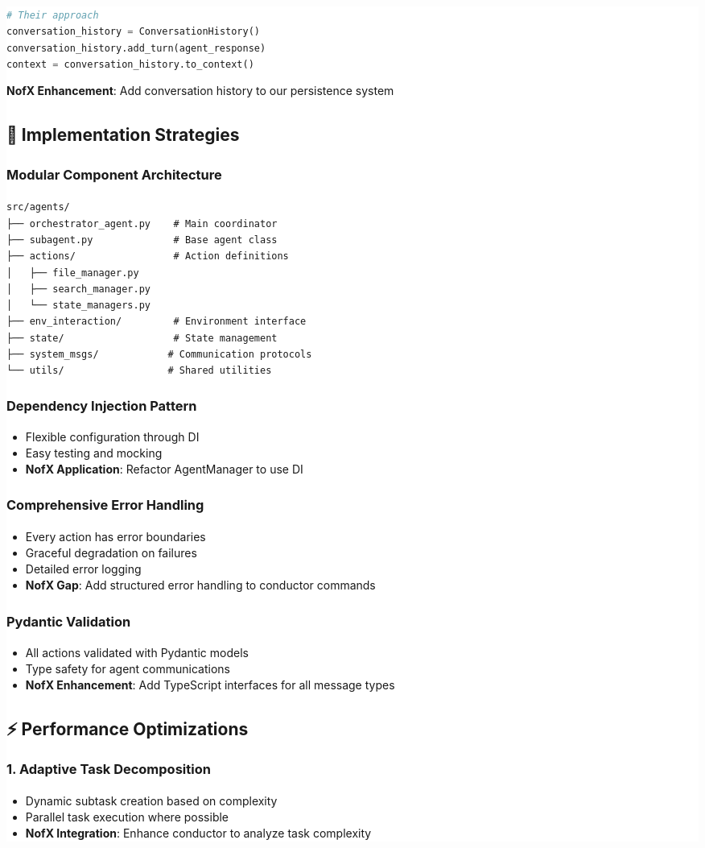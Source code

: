 ```python
# Their approach
conversation_history = ConversationHistory()
conversation_history.add_turn(agent_response)
context = conversation_history.to_context()
```

**NofX Enhancement**: Add conversation history to our persistence system

## 🔧 Implementation Strategies

### Modular Component Architecture

```text
src/agents/
├── orchestrator_agent.py    # Main coordinator
├── subagent.py              # Base agent class
├── actions/                 # Action definitions
│   ├── file_manager.py
│   ├── search_manager.py
│   └── state_managers.py
├── env_interaction/         # Environment interface
├── state/                   # State management
├── system_msgs/            # Communication protocols
└── utils/                  # Shared utilities
```

### Dependency Injection Pattern

- Flexible configuration through DI
- Easy testing and mocking
- **NofX Application**: Refactor AgentManager to use DI

### Comprehensive Error Handling

- Every action has error boundaries
- Graceful degradation on failures
- Detailed error logging
- **NofX Gap**: Add structured error handling to conductor commands

### Pydantic Validation

- All actions validated with Pydantic models
- Type safety for agent communications
- **NofX Enhancement**: Add TypeScript interfaces for all message types

## ⚡ Performance Optimizations

### 1. **Adaptive Task Decomposition**

- Dynamic subtask creation based on complexity
- Parallel task execution where possible
- **NofX Integration**: Enhance conductor to analyze task complexity
